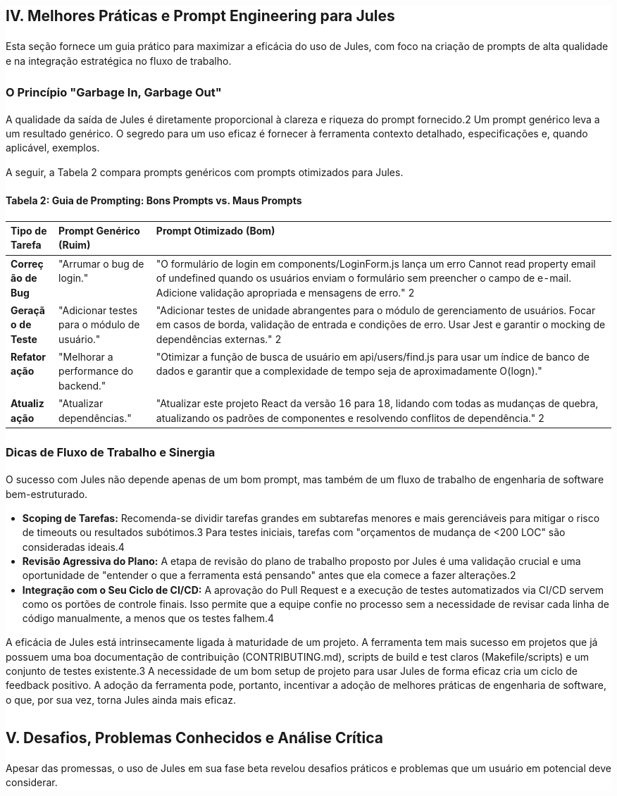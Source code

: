 ## **IV. Melhores Práticas e Prompt Engineering para Jules**

Esta seção fornece um guia prático para maximizar a eficácia do uso de Jules, com foco na criação de prompts de alta qualidade e na integração estratégica no fluxo de trabalho.

### **O Princípio "Garbage In, Garbage Out"**

A qualidade da saída de Jules é diretamente proporcional à clareza e riqueza do prompt fornecido.2 Um prompt genérico leva a um resultado genérico. O segredo para um uso eficaz é fornecer à ferramenta contexto detalhado, especificações e, quando aplicável, exemplos.

A seguir, a Tabela 2 compara prompts genéricos com prompts otimizados para Jules.

#### **Tabela 2: Guia de Prompting: Bons Prompts vs. Maus Prompts**

| Tipo de Tarefa | Prompt Genérico (Ruim) | Prompt Otimizado (Bom) |
| :---- | :---- | :---- |
| **Correção de Bug** | "Arrumar o bug de login." | "O formulário de login em components/LoginForm.js lança um erro Cannot read property email of undefined quando os usuários enviam o formulário sem preencher o campo de e-mail. Adicione validação apropriada e mensagens de erro." 2 |
| **Geração de Teste** | "Adicionar testes para o módulo de usuário." | "Adicionar testes de unidade abrangentes para o módulo de gerenciamento de usuários. Focar em casos de borda, validação de entrada e condições de erro. Usar Jest e garantir o mocking de dependências externas." 2 |
| **Refatoração** | "Melhorar a performance do backend." | "Otimizar a função de busca de usuário em api/users/find.js para usar um índice de banco de dados e garantir que a complexidade de tempo seja de aproximadamente O(logn)." |
| **Atualização** | "Atualizar dependências." | "Atualizar este projeto React da versão 16 para 18, lidando com todas as mudanças de quebra, atualizando os padrões de componentes e resolvendo conflitos de dependência." 2 |

### **Dicas de Fluxo de Trabalho e Sinergia**

O sucesso com Jules não depende apenas de um bom prompt, mas também de um fluxo de trabalho de engenharia de software bem-estruturado.

* **Scoping de Tarefas:** Recomenda-se dividir tarefas grandes em subtarefas menores e mais gerenciáveis para mitigar o risco de timeouts ou resultados subótimos.3 Para testes iniciais, tarefas com "orçamentos de mudança de \<200 LOC" são consideradas ideais.4  
* **Revisão Agressiva do Plano:** A etapa de revisão do plano de trabalho proposto por Jules é uma validação crucial e uma oportunidade de "entender o que a ferramenta está pensando" antes que ela comece a fazer alterações.2  
* **Integração com o Seu Ciclo de CI/CD:** A aprovação do Pull Request e a execução de testes automatizados via CI/CD servem como os portões de controle finais. Isso permite que a equipe confie no processo sem a necessidade de revisar cada linha de código manualmente, a menos que os testes falhem.4

A eficácia de Jules está intrinsecamente ligada à maturidade de um projeto. A ferramenta tem mais sucesso em projetos que já possuem uma boa documentação de contribuição (CONTRIBUTING.md), scripts de build e test claros (Makefile/scripts) e um conjunto de testes existente.3 A necessidade de um bom setup de projeto para usar Jules de forma eficaz cria um ciclo de feedback positivo. A adoção da ferramenta pode, portanto, incentivar a adoção de melhores práticas de engenharia de software, o que, por sua vez, torna Jules ainda mais eficaz.

## **V. Desafios, Problemas Conhecidos e Análise Crítica**

Apesar das promessas, o uso de Jules em sua fase beta revelou desafios práticos e problemas que um usuário em potencial deve considerar.
